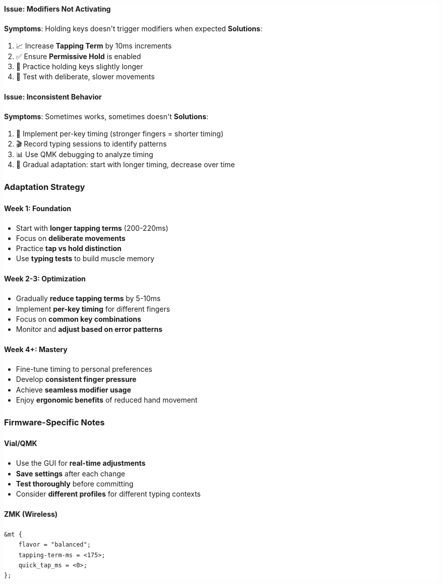 #### Issue: Modifiers Not Activating
**Symptoms**: Holding keys doesn't trigger modifiers when expected
**Solutions**:
1. 📈 Increase **Tapping Term** by 10ms increments
2. ✅ Ensure **Permissive Hold** is enabled
3. 🎯 Practice holding keys slightly longer
4. 🔄 Test with deliberate, slower movements

#### Issue: Inconsistent Behavior
**Symptoms**: Sometimes works, sometimes doesn't
**Solutions**:
1. 🎯 Implement per-key timing (stronger fingers = shorter timing)
2. 🎬 Record typing sessions to identify patterns
3. 📊 Use QMK debugging to analyze timing
4. 🔄 Gradual adaptation: start with longer timing, decrease over time

### Adaptation Strategy

#### Week 1: Foundation
- Start with **longer tapping terms** (200-220ms)
- Focus on **deliberate movements**
- Practice **tap vs hold distinction**
- Use **typing tests** to build muscle memory

#### Week 2-3: Optimization
- Gradually **reduce tapping terms** by 5-10ms
- Implement **per-key timing** for different fingers
- Focus on **common key combinations**
- Monitor and **adjust based on error patterns**

#### Week 4+: Mastery
- Fine-tune timing to personal preferences
- Develop **consistent finger pressure**
- Achieve **seamless modifier usage**
- Enjoy **ergonomic benefits** of reduced hand movement

### Firmware-Specific Notes

#### Vial/QMK
- Use the GUI for **real-time adjustments**
- **Save settings** after each change
- **Test thoroughly** before committing
- Consider **different profiles** for different typing contexts

#### ZMK (Wireless)
```devicetree
&mt {
    flavor = "balanced";
    tapping-term-ms = <175>;
    quick_tap_ms = <0>;
};
```
